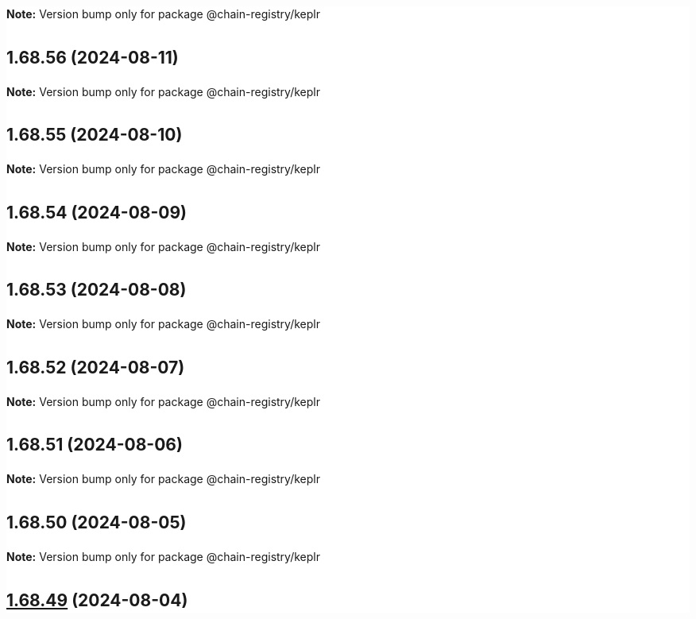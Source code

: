 **Note:** Version bump only for package @chain-registry/keplr





## 1.68.56 (2024-08-11)

**Note:** Version bump only for package @chain-registry/keplr





## 1.68.55 (2024-08-10)

**Note:** Version bump only for package @chain-registry/keplr





## 1.68.54 (2024-08-09)

**Note:** Version bump only for package @chain-registry/keplr





## 1.68.53 (2024-08-08)

**Note:** Version bump only for package @chain-registry/keplr





## 1.68.52 (2024-08-07)

**Note:** Version bump only for package @chain-registry/keplr





## 1.68.51 (2024-08-06)

**Note:** Version bump only for package @chain-registry/keplr





## 1.68.50 (2024-08-05)

**Note:** Version bump only for package @chain-registry/keplr





## [1.68.49](https://github.com/cosmology-tech/chain-registry/compare/@chain-registry/keplr@1.68.48...@chain-registry/keplr@1.68.49) (2024-08-04)
